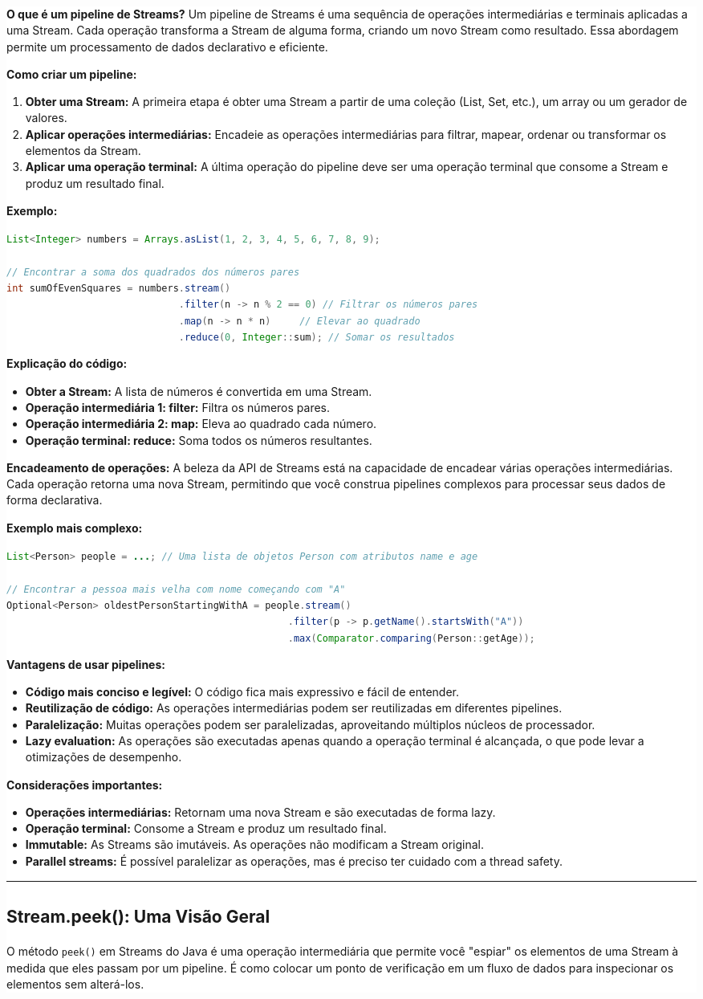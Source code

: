**O que é um pipeline de Streams?**
Um pipeline de Streams é uma sequência de operações intermediárias e terminais aplicadas a uma Stream. Cada operação transforma a Stream de alguma forma, criando um novo Stream como resultado. Essa abordagem permite um processamento de dados declarativo e eficiente.

**Como criar um pipeline:**
1. **Obter uma Stream:** A primeira etapa é obter uma Stream a partir de uma coleção (List, Set, etc.), um array ou um gerador de valores.
2. **Aplicar operações intermediárias:** Encadeie as operações intermediárias para filtrar, mapear, ordenar ou transformar os elementos da Stream.
3. **Aplicar uma operação terminal:** A última operação do pipeline deve ser uma operação terminal que consome a Stream e produz um resultado final.

**Exemplo:**
```java
List<Integer> numbers = Arrays.asList(1, 2, 3, 4, 5, 6, 7, 8, 9);

// Encontrar a soma dos quadrados dos números pares
int sumOfEvenSquares = numbers.stream()
                              .filter(n -> n % 2 == 0) // Filtrar os números pares
                              .map(n -> n * n)     // Elevar ao quadrado
                              .reduce(0, Integer::sum); // Somar os resultados
```
**Explicação do código:**
* **Obter a Stream:** A lista de números é convertida em uma Stream.
* **Operação intermediária 1: filter:** Filtra os números pares.
* **Operação intermediária 2: map:** Eleva ao quadrado cada número.
* **Operação terminal: reduce:** Soma todos os números resultantes.

**Encadeamento de operações:**
A beleza da API de Streams está na capacidade de encadear várias operações intermediárias. Cada operação retorna uma nova Stream, permitindo que você construa pipelines complexos para processar seus dados de forma declarativa.

**Exemplo mais complexo:**
```java
List<Person> people = ...; // Uma lista de objetos Person com atributos name e age

// Encontrar a pessoa mais velha com nome começando com "A"
Optional<Person> oldestPersonStartingWithA = people.stream()
                                                 .filter(p -> p.getName().startsWith("A"))
                                                 .max(Comparator.comparing(Person::getAge));
```

**Vantagens de usar pipelines:**
* **Código mais conciso e legível:** O código fica mais expressivo e fácil de entender.
* **Reutilização de código:** As operações intermediárias podem ser reutilizadas em diferentes pipelines.
* **Paralelização:** Muitas operações podem ser paralelizadas, aproveitando múltiplos núcleos de processador.
* **Lazy evaluation:** As operações são executadas apenas quando a operação terminal é alcançada, o que pode levar a otimizações de desempenho.

**Considerações importantes:**
* **Operações intermediárias:** Retornam uma nova Stream e são executadas de forma lazy.
* **Operação terminal:** Consome a Stream e produz um resultado final.
* **Immutable:** As Streams são imutáveis. As operações não modificam a Stream original.
* **Parallel streams:** É possível paralelizar as operações, mas é preciso ter cuidado com a thread safety.
---
## Stream.peek(): Uma Visão Geral
O método `peek()` em Streams do Java é uma operação intermediária que permite você "espiar" os elementos de uma Stream à medida que eles passam por um pipeline. É como colocar um ponto de verificação em um fluxo de dados para inspecionar os elementos sem alterá-los.
